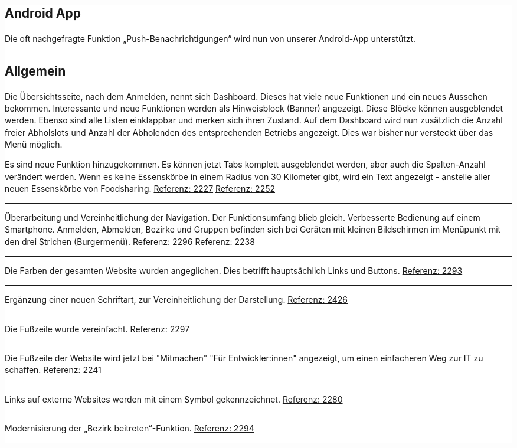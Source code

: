 ## Android App
Die oft nachgefragte Funktion „Push-Benachrichtigungen“ wird nun von unserer Android-App unterstützt.

## Allgemein
Die Übersichtsseite, nach dem Anmelden, nennt sich Dashboard. Dieses hat viele neue Funktionen und ein neues Aussehen bekommen. Interessante und neue Funktionen werden als Hinweisblock (Banner) angezeigt. Diese Blöcke können ausgeblendet werden. Ebenso sind alle Listen einklappbar und merken sich ihren Zustand. Auf dem Dashboard wird nun zusätzlich die Anzahl freier Abholslots und Anzahl der Abholenden des entsprechenden Betriebs angezeigt. Dies war bisher nur versteckt über das Menü möglich.

Es sind neue Funktion hinzugekommen. Es können jetzt Tabs komplett ausgeblendet werden, aber auch die Spalten-Anzahl verändert werden. Wenn es keine Essenskörbe in einem Radius von 30 Kilometer gibt, wird ein Text angezeigt - anstelle aller neuen Essenskörbe von Foodsharing.
[Referenz: 2227](https://gitlab.com/foodsharing-dev/foodsharing/-/merge_requests/2227) [Referenz: 2252](https://gitlab.com/foodsharing-dev/foodsharing/-/merge_requests/2252)

---

Überarbeitung und Vereinheitlichung der Navigation. Der Funktionsumfang blieb gleich. Verbesserte Bedienung auf einem Smartphone. Anmelden, Abmelden, Bezirke und Gruppen befinden sich bei Geräten mit kleinen Bildschirmen im Menüpunkt mit den drei Strichen (Burgermenü).
[Referenz: 2296](https://gitlab.com/foodsharing-dev/foodsharing/-/merge_requests/2296) [Referenz: 2238](https://gitlab.com/foodsharing-dev/foodsharing/-/merge_requests/2238)

---

Die Farben der gesamten Website wurden angeglichen. Dies betrifft hauptsächlich Links und Buttons.
[Referenz: 2293](https://gitlab.com/foodsharing-dev/foodsharing/-/merge_requests/2293)

---

Ergänzung einer neuen Schriftart, zur Vereinheitlichung der Darstellung.
[Referenz: 2426](https://gitlab.com/foodsharing-dev/foodsharing/-/merge_requests/2426)

---

Die Fußzeile wurde vereinfacht.
[Referenz: 2297](https://gitlab.com/foodsharing-dev/foodsharing/-/merge_requests/2297)

---

Die Fußzeile der Website wird jetzt bei "Mitmachen" "Für Entwickler:innen" angezeigt, um einen einfacheren Weg zur IT zu schaffen.
[Referenz: 2241](https://gitlab.com/foodsharing-dev/foodsharing/-/merge_requests/2241)

---

Links auf externe Websites werden mit einem Symbol gekennzeichnet.
[Referenz: 2280](https://gitlab.com/foodsharing-dev/foodsharing/-/merge_requests/2280)

---

Modernisierung der „Bezirk beitreten“-Funktion.
[Referenz: 2294](https://gitlab.com/foodsharing-dev/foodsharing/-/merge_requests/2294)

---